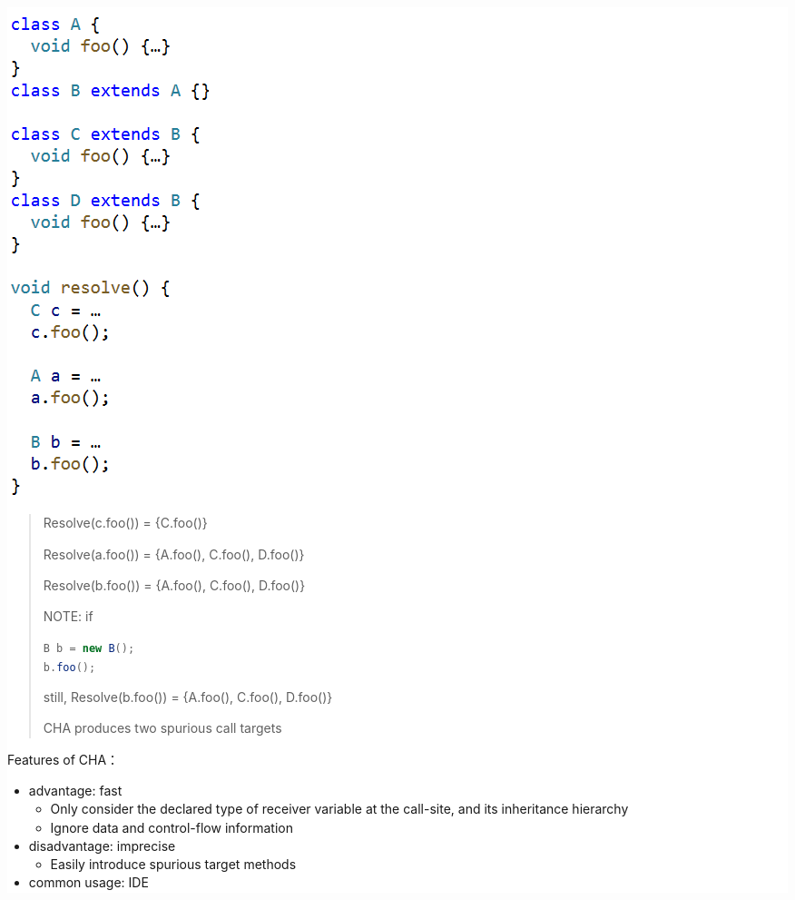 ![image-20240406231655955](./../.gitbook/assets/image-20240406231655955.png)

> Resolve(c.foo()) = {C.foo()}
>
> Resolve(a.foo()) = {A.foo(), C.foo(), D.foo()}
>
> Resolve(b.foo()) = {A.foo(), C.foo(), D.foo()}
>
> NOTE: if
>
> ```java
> B b = new B();
> b.foo();
> ```
>
> still, Resolve(b.foo()) = {A.foo(), C.foo(), D.foo()}
>
> CHA produces two spurious call targets

Features of CHA：

* advantage: fast
  * Only consider the declared type of receiver variable at the call-site, and its inheritance hierarchy
  * Ignore data and control-flow information
* disadvantage: imprecise
  * Easily introduce spurious target methods
* common usage: IDE
